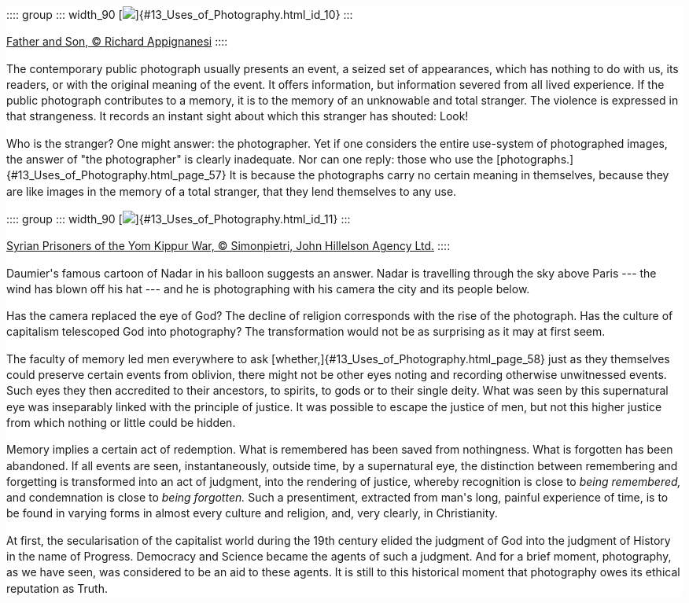 :::: group
::: width_90
[![](img/70_1.jpg)]{#13_Uses_of_Photography.html_id_10}
:::

[Father and Son, © Richard Appignanesi](#33_PICTURE_ACKNOWLEDGMENTS.html_img11)
::::

The contemporary public photograph usually presents an event, a seized set of appearances, which has nothing to do with us, its readers, or with the original meaning of the event. It offers information, but information severed from all lived experience. If the public photograph contributes to a memory, it is to the memory of an unknowable and total stranger. The violence is expressed in that strangeness. It records an instant sight about which this stranger has shouted: Look!

Who is the stranger? One might answer: the photographer. Yet if one considers the entire use-system of photographed images, the answer of "the photographer" is clearly inadequate. Nor can one reply: those who use the [photographs.]{#13_Uses_of_Photography.html_page_57} It is because the photographs carry no certain meaning in themselves, because they are like images in the memory of a total stranger, that they lend themselves to any use.

:::: group
::: width_90
[![](img/71_1.jpg)]{#13_Uses_of_Photography.html_id_11}
:::

[Syrian Prisoners of the Yom Kippur War, © Simonpietri, John Hillelson Agency Ltd.](#33_PICTURE_ACKNOWLEDGMENTS.html_img12)
::::

Daumier's famous cartoon of Nadar in his balloon suggests an answer. Nadar is travelling through the sky above Paris --- the wind has blown off his hat --- and he is photographing with his camera the city and its people below.

Has the camera replaced the eye of God? The decline of religion corresponds with the rise of the photograph. Has the culture of capitalism telescoped God into photography? The transformation would not be as surprising as it may at first seem.

The faculty of memory led men everywhere to ask [whether,]{#13_Uses_of_Photography.html_page_58} just as they themselves could preserve certain events from oblivion, there might not be other eyes noting and recording otherwise unwitnessed events. Such eyes they then accredited to their ancestors, to spirits, to gods or to their single deity. What was seen by this supernatural eye was inseparably linked with the principle of justice. It was possible to escape the justice of men, but not this higher justice from which nothing or little could be hidden.

Memory implies a certain act of redemption. What is remembered has been saved from nothingness. What is forgotten has been abandoned. If all events are seen, instantaneously, outside time, by a supernatural eye, the distinction between remembering and forgetting is transformed into an act of judgment, into the rendering of justice, whereby recognition is close to *being remembered,* and condemnation is close to *being forgotten.* Such a presentiment, extracted from man's long, painful experience of time, is to be found in varying forms in almost every culture and religion, and, very clearly, in Christianity.

At first, the secularisation of the capitalist world during the 19th century elided the judgment of God into the judgment of History in the name of Progress. Democracy and Science became the agents of such a judgment. And for a brief moment, photography, as we have seen, was considered to be an aid to these agents. It is still to this historical moment that photography owes its ethical reputation as Truth.
